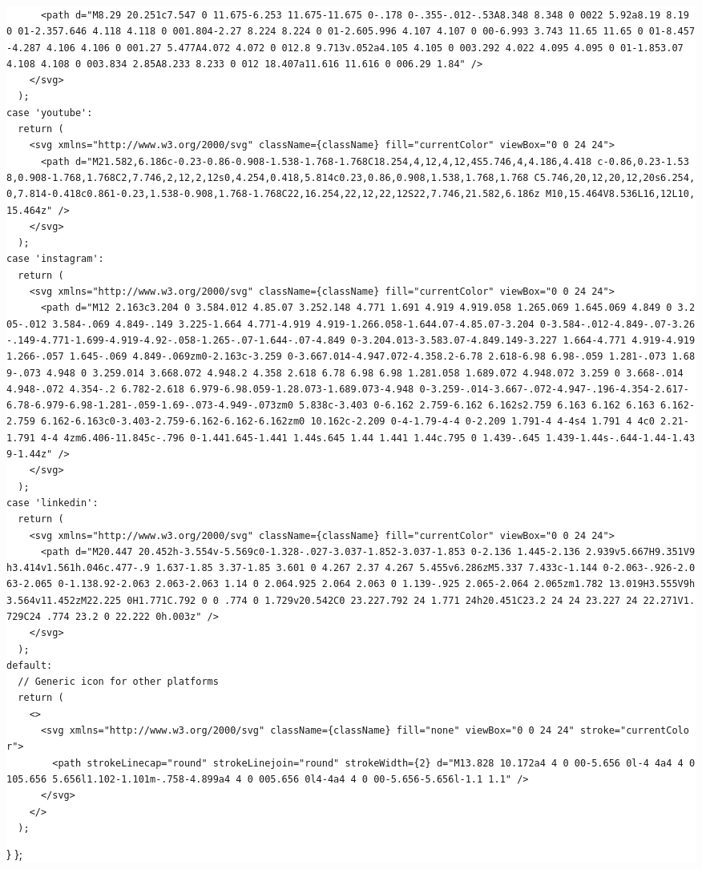           <path d="M8.29 20.251c7.547 0 11.675-6.253 11.675-11.675 0-.178 0-.355-.012-.53A8.348 8.348 0 0022 5.92a8.19 8.19 0 01-2.357.646 4.118 4.118 0 001.804-2.27 8.224 8.224 0 01-2.605.996 4.107 4.107 0 00-6.993 3.743 11.65 11.65 0 01-8.457-4.287 4.106 4.106 0 001.27 5.477A4.072 4.072 0 012.8 9.713v.052a4.105 4.105 0 003.292 4.022 4.095 4.095 0 01-1.853.07 4.108 4.108 0 003.834 2.85A8.233 8.233 0 012 18.407a11.616 11.616 0 006.29 1.84" />
        </svg>
      );
    case 'youtube':
      return (
        <svg xmlns="http://www.w3.org/2000/svg" className={className} fill="currentColor" viewBox="0 0 24 24">
          <path d="M21.582,6.186c-0.23-0.86-0.908-1.538-1.768-1.768C18.254,4,12,4,12,4S5.746,4,4.186,4.418 c-0.86,0.23-1.538,0.908-1.768,1.768C2,7.746,2,12,2,12s0,4.254,0.418,5.814c0.23,0.86,0.908,1.538,1.768,1.768 C5.746,20,12,20,12,20s6.254,0,7.814-0.418c0.861-0.23,1.538-0.908,1.768-1.768C22,16.254,22,12,22,12S22,7.746,21.582,6.186z M10,15.464V8.536L16,12L10,15.464z" />
        </svg>
      );
    case 'instagram':
      return (
        <svg xmlns="http://www.w3.org/2000/svg" className={className} fill="currentColor" viewBox="0 0 24 24">
          <path d="M12 2.163c3.204 0 3.584.012 4.85.07 3.252.148 4.771 1.691 4.919 4.919.058 1.265.069 1.645.069 4.849 0 3.205-.012 3.584-.069 4.849-.149 3.225-1.664 4.771-4.919 4.919-1.266.058-1.644.07-4.85.07-3.204 0-3.584-.012-4.849-.07-3.26-.149-4.771-1.699-4.919-4.92-.058-1.265-.07-1.644-.07-4.849 0-3.204.013-3.583.07-4.849.149-3.227 1.664-4.771 4.919-4.919 1.266-.057 1.645-.069 4.849-.069zm0-2.163c-3.259 0-3.667.014-4.947.072-4.358.2-6.78 2.618-6.98 6.98-.059 1.281-.073 1.689-.073 4.948 0 3.259.014 3.668.072 4.948.2 4.358 2.618 6.78 6.98 6.98 1.281.058 1.689.072 4.948.072 3.259 0 3.668-.014 4.948-.072 4.354-.2 6.782-2.618 6.979-6.98.059-1.28.073-1.689.073-4.948 0-3.259-.014-3.667-.072-4.947-.196-4.354-2.617-6.78-6.979-6.98-1.281-.059-1.69-.073-4.949-.073zm0 5.838c-3.403 0-6.162 2.759-6.162 6.162s2.759 6.163 6.162 6.163 6.162-2.759 6.162-6.163c0-3.403-2.759-6.162-6.162-6.162zm0 10.162c-2.209 0-4-1.79-4-4 0-2.209 1.791-4 4-4s4 1.791 4 4c0 2.21-1.791 4-4 4zm6.406-11.845c-.796 0-1.441.645-1.441 1.44s.645 1.44 1.441 1.44c.795 0 1.439-.645 1.439-1.44s-.644-1.44-1.439-1.44z" />
        </svg>
      );
    case 'linkedin':
      return (
        <svg xmlns="http://www.w3.org/2000/svg" className={className} fill="currentColor" viewBox="0 0 24 24">
          <path d="M20.447 20.452h-3.554v-5.569c0-1.328-.027-3.037-1.852-3.037-1.853 0-2.136 1.445-2.136 2.939v5.667H9.351V9h3.414v1.561h.046c.477-.9 1.637-1.85 3.37-1.85 3.601 0 4.267 2.37 4.267 5.455v6.286zM5.337 7.433c-1.144 0-2.063-.926-2.063-2.065 0-1.138.92-2.063 2.063-2.063 1.14 0 2.064.925 2.064 2.063 0 1.139-.925 2.065-2.064 2.065zm1.782 13.019H3.555V9h3.564v11.452zM22.225 0H1.771C.792 0 0 .774 0 1.729v20.542C0 23.227.792 24 1.771 24h20.451C23.2 24 24 23.227 24 22.271V1.729C24 .774 23.2 0 22.222 0h.003z" />
        </svg>
      );
    default:
      // Generic icon for other platforms
      return (
        <>
          <svg xmlns="http://www.w3.org/2000/svg" className={className} fill="none" viewBox="0 0 24 24" stroke="currentColor">
            <path strokeLinecap="round" strokeLinejoin="round" strokeWidth={2} d="M13.828 10.172a4 4 0 00-5.656 0l-4 4a4 4 0 105.656 5.656l1.102-1.101m-.758-4.899a4 4 0 005.656 0l4-4a4 4 0 00-5.656-5.656l-1.1 1.1" />
          </svg>
        </>
      );
  }
};
